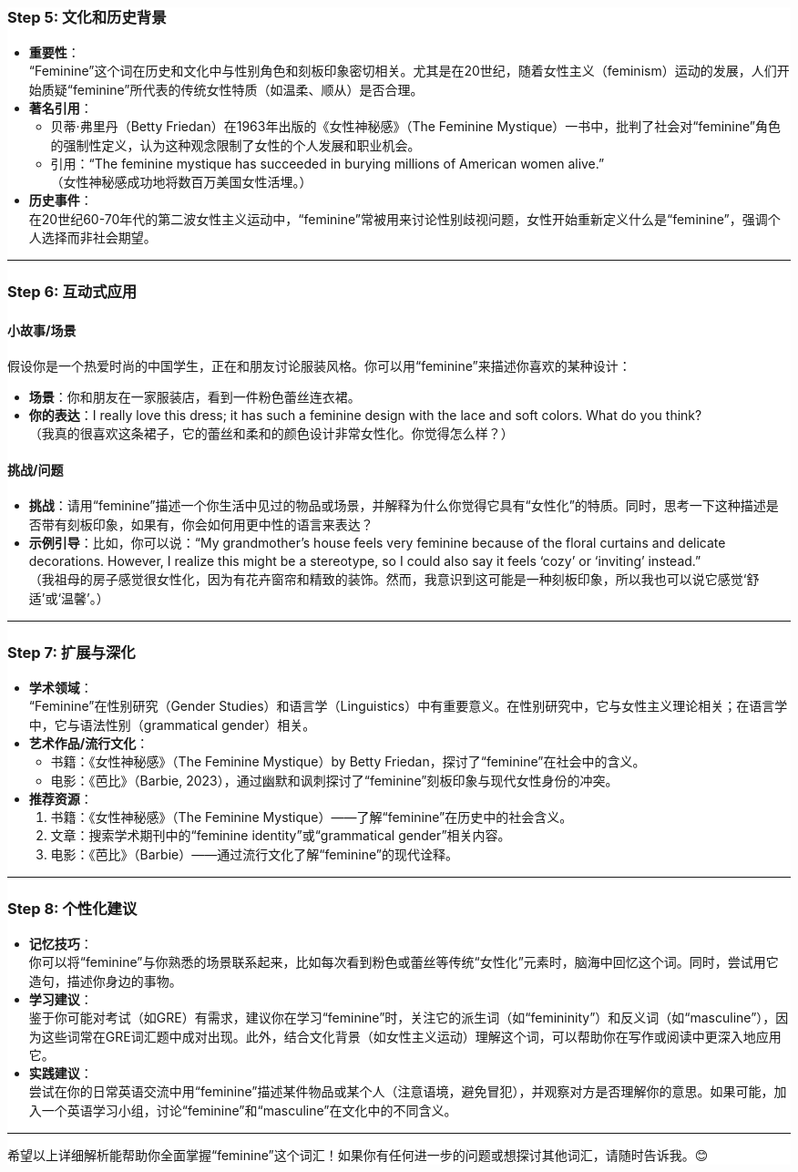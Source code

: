 
### Step 5: 文化和历史背景

- **重要性**：  
  “Feminine”这个词在历史和文化中与性别角色和刻板印象密切相关。尤其是在20世纪，随着女性主义（feminism）运动的发展，人们开始质疑“feminine”所代表的传统女性特质（如温柔、顺从）是否合理。
- **著名引用**：  
  - 贝蒂·弗里丹（Betty Friedan）在1963年出版的《女性神秘感》（The Feminine Mystique）一书中，批判了社会对“feminine”角色的强制性定义，认为这种观念限制了女性的个人发展和职业机会。
  - 引用：“The feminine mystique has succeeded in burying millions of American women alive.”  
    （女性神秘感成功地将数百万美国女性活埋。）
- **历史事件**：  
  在20世纪60-70年代的第二波女性主义运动中，“feminine”常被用来讨论性别歧视问题，女性开始重新定义什么是“feminine”，强调个人选择而非社会期望。

---

### Step 6: 互动式应用

#### 小故事/场景
假设你是一个热爱时尚的中国学生，正在和朋友讨论服装风格。你可以用“feminine”来描述你喜欢的某种设计：  
- **场景**：你和朋友在一家服装店，看到一件粉色蕾丝连衣裙。  
- **你的表达**：I really love this dress; it has such a feminine design with the lace and soft colors. What do you think?  
  （我真的很喜欢这条裙子，它的蕾丝和柔和的颜色设计非常女性化。你觉得怎么样？）

#### 挑战/问题
- **挑战**：请用“feminine”描述一个你生活中见过的物品或场景，并解释为什么你觉得它具有“女性化”的特质。同时，思考一下这种描述是否带有刻板印象，如果有，你会如何用更中性的语言来表达？
- **示例引导**：比如，你可以说：“My grandmother’s house feels very feminine because of the floral curtains and delicate decorations. However, I realize this might be a stereotype, so I could also say it feels ‘cozy’ or ‘inviting’ instead.”  
  （我祖母的房子感觉很女性化，因为有花卉窗帘和精致的装饰。然而，我意识到这可能是一种刻板印象，所以我也可以说它感觉‘舒适’或‘温馨’。）

---

### Step 7: 扩展与深化

- **学术领域**：  
  “Feminine”在性别研究（Gender Studies）和语言学（Linguistics）中有重要意义。在性别研究中，它与女性主义理论相关；在语言学中，它与语法性别（grammatical gender）相关。
- **艺术作品/流行文化**：  
  - 书籍：《女性神秘感》（The Feminine Mystique）by Betty Friedan，探讨了“feminine”在社会中的含义。
  - 电影：《芭比》（Barbie, 2023），通过幽默和讽刺探讨了“feminine”刻板印象与现代女性身份的冲突。
- **推荐资源**：  
  1. 书籍：《女性神秘感》（The Feminine Mystique）——了解“feminine”在历史中的社会含义。  
  2. 文章：搜索学术期刊中的“feminine identity”或“grammatical gender”相关内容。  
  3. 电影：《芭比》（Barbie）——通过流行文化了解“feminine”的现代诠释。

---

### Step 8: 个性化建议

- **记忆技巧**：  
  你可以将“feminine”与你熟悉的场景联系起来，比如每次看到粉色或蕾丝等传统“女性化”元素时，脑海中回忆这个词。同时，尝试用它造句，描述你身边的事物。
- **学习建议**：  
  鉴于你可能对考试（如GRE）有需求，建议你在学习“feminine”时，关注它的派生词（如“femininity”）和反义词（如“masculine”），因为这些词常在GRE词汇题中成对出现。此外，结合文化背景（如女性主义运动）理解这个词，可以帮助你在写作或阅读中更深入地应用它。
- **实践建议**：  
  尝试在你的日常英语交流中用“feminine”描述某件物品或某个人（注意语境，避免冒犯），并观察对方是否理解你的意思。如果可能，加入一个英语学习小组，讨论“feminine”和“masculine”在文化中的不同含义。

---

希望以上详细解析能帮助你全面掌握“feminine”这个词汇！如果你有任何进一步的问题或想探讨其他词汇，请随时告诉我。😊